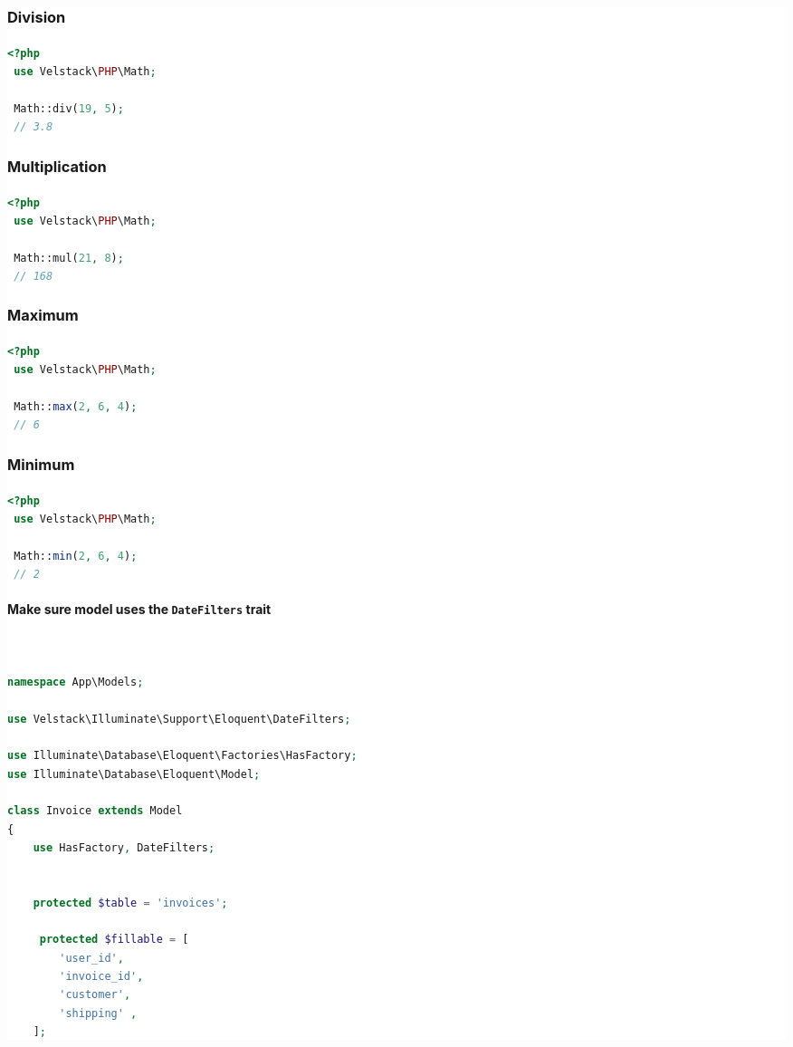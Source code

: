 ### Division

```php
<?php
 use Velstack\PHP\Math;
 
 Math::div(19, 5);
 // 3.8
```

### Multiplication

```php
<?php
 use Velstack\PHP\Math;
 
 Math::mul(21, 8);
 // 168
```

### Maximum

```php
<?php
 use Velstack\PHP\Math;
 
 Math::max(2, 6, 4);
 // 6
```

### Minimum

```php
<?php
 use Velstack\PHP\Math;
 
 Math::min(2, 6, 4);
 // 2

```

#### Make sure model uses the `DateFilters` trait

```php
 

namespace App\Models;

use Velstack\Illuminate\Support\Eloquent\DateFilters;

use Illuminate\Database\Eloquent\Factories\HasFactory;
use Illuminate\Database\Eloquent\Model;

class Invoice extends Model
{
    use HasFactory, DateFilters;
     

    protected $table = 'invoices';

     protected $fillable = [
        'user_id',
        'invoice_id',
        'customer',
        'shipping' ,
    ];
```